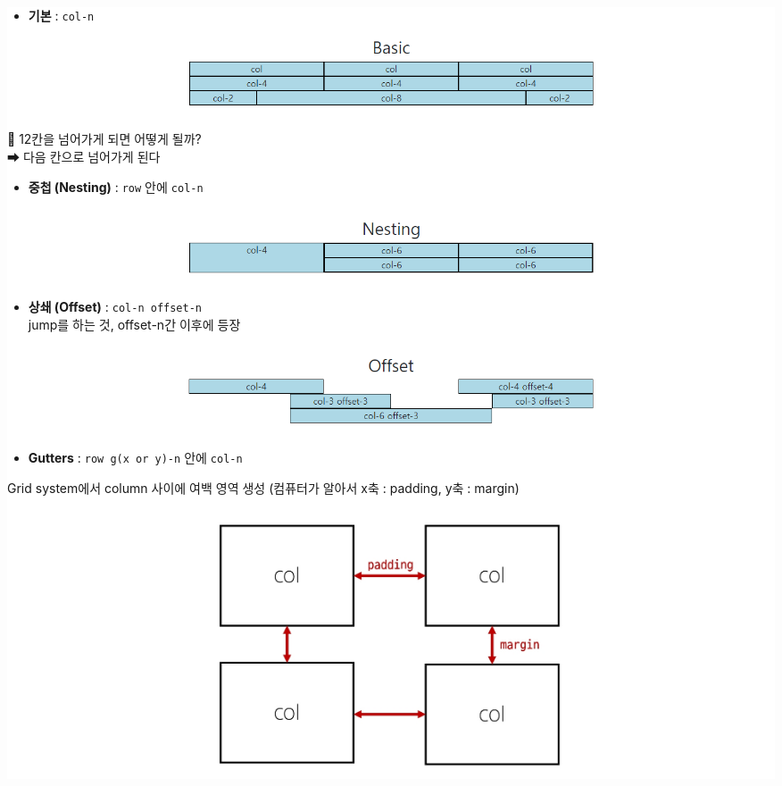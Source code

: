 - **기본** : `col-n`

<p align='center'><img src="images/grid-system-basic.png" width="600"></p>

🤔 12칸을 넘어가게 되면 어떻게 될까?  
➡ 다음 칸으로 넘어가게 된다

- **중첩 (Nesting)** : `row` 안에 `col-n`

<p align='center'><img src="images/grid-system-nesting.png" width="600"></p>


- **상쇄 (Offset)** : `col-n offset-n`   
jump를 하는 것, offset-n간 이후에 등장

<p align='center'><img src="images/grid-system-offset.png" width="600"></p>

- **Gutters** : `row g(x or y)-n` 안에 `col-n`
 
Grid system에서 column 사이에 여백 영역 생성
(컴퓨터가 알아서 x축 : padding, y축 : margin) 
<p align='center'><img src="images/grid-system-gutter1.png" width="400"></p>